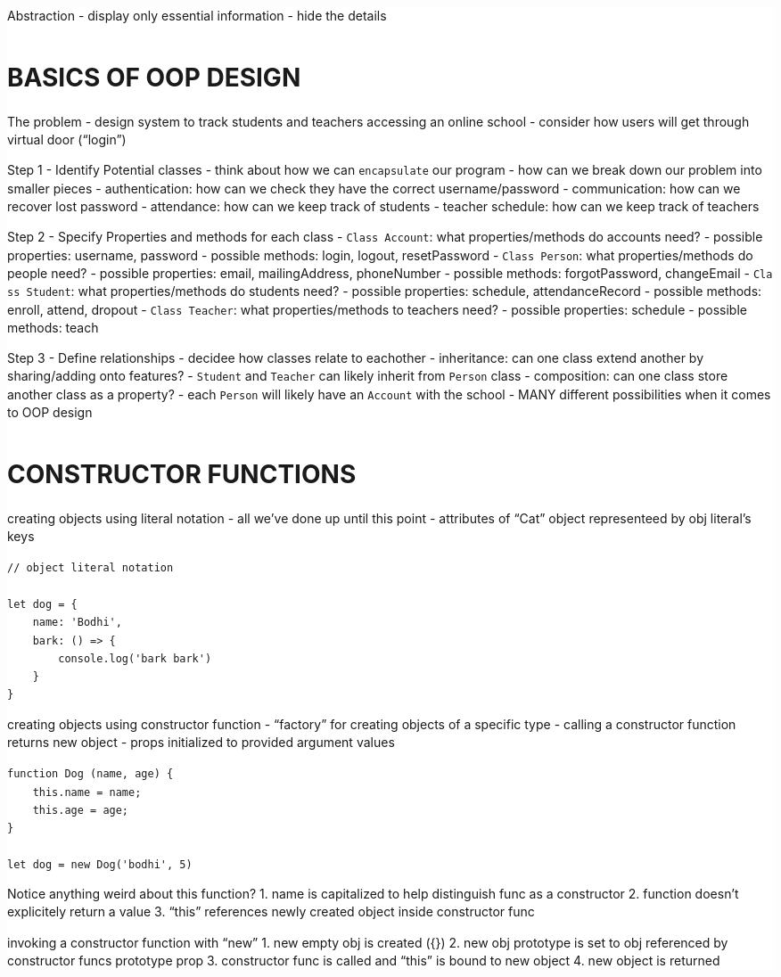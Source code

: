 Abstraction - display only essential information - hide the details

BASICS OF OOP DESIGN
====================

The problem - design system to track students and teachers accessing an online school - consider how users will get through virtual door (“login”)

Step 1 - Identify Potential classes - think about how we can `encapsulate` our program - how can we break down our problem into smaller pieces - authentication: how can we check they have the correct username/password - communication: how can we recover lost password - attendance: how can we keep track of students - teacher schedule: how can we keep track of teachers

Step 2 - Specify Properties and methods for each class - `Class Account`: what properties/methods do accounts need? - possible properties: username, password - possible methods: login, logout, resetPassword - `Class Person`: what properties/methods do people need? - possible properties: email, mailingAddress, phoneNumber - possible methods: forgotPassword, changeEmail - `Class Student`: what properties/methods do students need? - possible properties: schedule, attendanceRecord - possible methods: enroll, attend, dropout - `Class Teacher`: what properties/methods to teachers need? - possible properties: schedule - possible methods: teach

Step 3 - Define relationships - decidee how classes relate to eachother - inheritance: can one class extend another by sharing/adding onto features? - `Student` and `Teacher` can likely inherit from `Person` class - composition: can one class store another class as a property? - each `Person` will likely have an `Account` with the school - MANY different possibilities when it comes to OOP design

CONSTRUCTOR FUNCTIONS
=====================

creating objects using literal notation - all we’ve done up until this point - attributes of “Cat” object representeed by obj literal’s keys

    // object literal notation

    let dog = {
        name: 'Bodhi',
        bark: () => {
            console.log('bark bark')
        }
    }

creating objects using constructor function - “factory” for creating objects of a specific type - calling a constructor function returns new object - props initialized to provided argument values

    function Dog (name, age) {
        this.name = name;
        this.age = age;
    }

    let dog = new Dog('bodhi', 5)

Notice anything weird about this function? 1. name is capitalized to help distinguish func as a constructor 2. function doesn’t explicitely return a value 3. “this” references newly created object inside constructor func

invoking a constructor function with “new” 1. new empty obj is created ({}) 2. new obj prototype is set to obj referenced by constructor funcs prototype prop 3. constructor func is called and “this” is bound to new object 4. new object is returned
